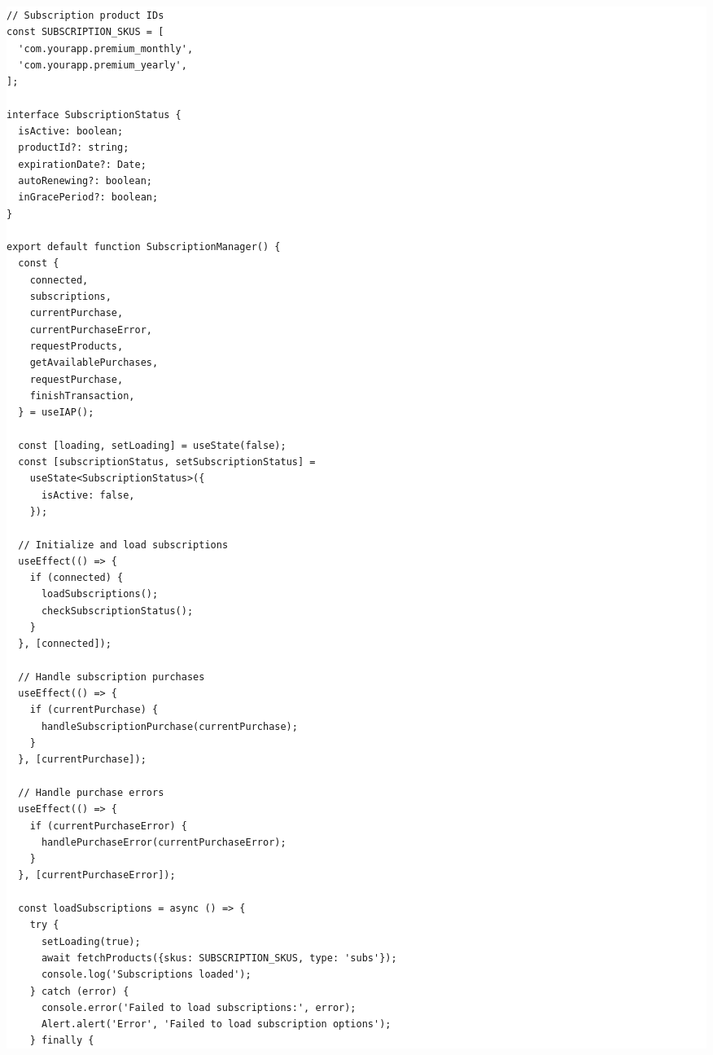 ```tsx
// Subscription product IDs
const SUBSCRIPTION_SKUS = [
  'com.yourapp.premium_monthly',
  'com.yourapp.premium_yearly',
];

interface SubscriptionStatus {
  isActive: boolean;
  productId?: string;
  expirationDate?: Date;
  autoRenewing?: boolean;
  inGracePeriod?: boolean;
}

export default function SubscriptionManager() {
  const {
    connected,
    subscriptions,
    currentPurchase,
    currentPurchaseError,
    requestProducts,
    getAvailablePurchases,
    requestPurchase,
    finishTransaction,
  } = useIAP();

  const [loading, setLoading] = useState(false);
  const [subscriptionStatus, setSubscriptionStatus] =
    useState<SubscriptionStatus>({
      isActive: false,
    });

  // Initialize and load subscriptions
  useEffect(() => {
    if (connected) {
      loadSubscriptions();
      checkSubscriptionStatus();
    }
  }, [connected]);

  // Handle subscription purchases
  useEffect(() => {
    if (currentPurchase) {
      handleSubscriptionPurchase(currentPurchase);
    }
  }, [currentPurchase]);

  // Handle purchase errors
  useEffect(() => {
    if (currentPurchaseError) {
      handlePurchaseError(currentPurchaseError);
    }
  }, [currentPurchaseError]);

  const loadSubscriptions = async () => {
    try {
      setLoading(true);
      await fetchProducts({skus: SUBSCRIPTION_SKUS, type: 'subs'});
      console.log('Subscriptions loaded');
    } catch (error) {
      console.error('Failed to load subscriptions:', error);
      Alert.alert('Error', 'Failed to load subscription options');
    } finally {
```
